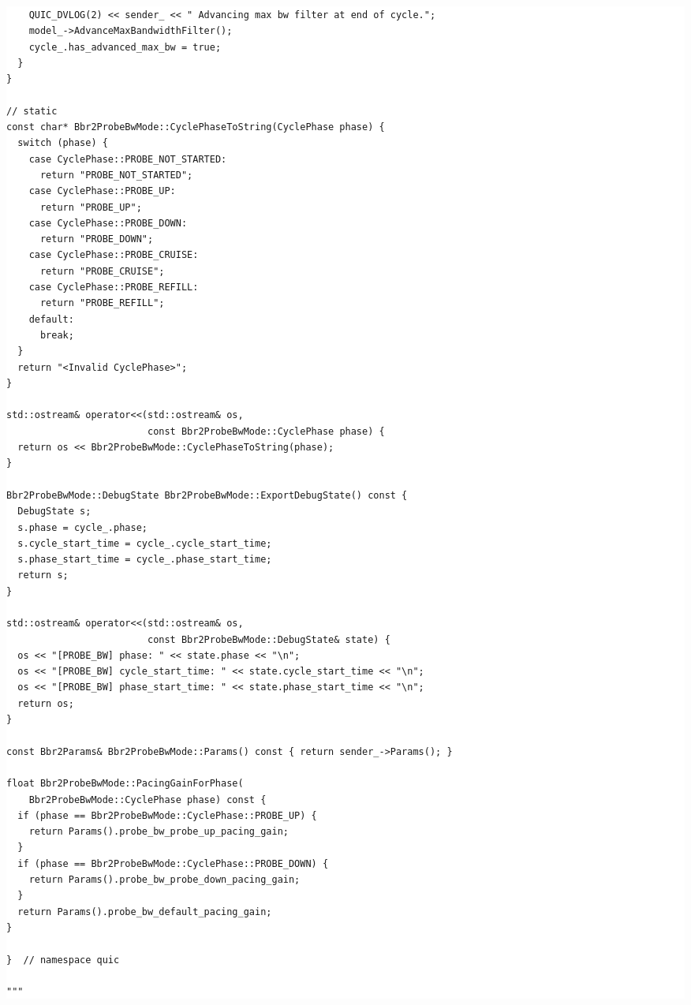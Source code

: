 ```
    QUIC_DVLOG(2) << sender_ << " Advancing max bw filter at end of cycle.";
    model_->AdvanceMaxBandwidthFilter();
    cycle_.has_advanced_max_bw = true;
  }
}

// static
const char* Bbr2ProbeBwMode::CyclePhaseToString(CyclePhase phase) {
  switch (phase) {
    case CyclePhase::PROBE_NOT_STARTED:
      return "PROBE_NOT_STARTED";
    case CyclePhase::PROBE_UP:
      return "PROBE_UP";
    case CyclePhase::PROBE_DOWN:
      return "PROBE_DOWN";
    case CyclePhase::PROBE_CRUISE:
      return "PROBE_CRUISE";
    case CyclePhase::PROBE_REFILL:
      return "PROBE_REFILL";
    default:
      break;
  }
  return "<Invalid CyclePhase>";
}

std::ostream& operator<<(std::ostream& os,
                         const Bbr2ProbeBwMode::CyclePhase phase) {
  return os << Bbr2ProbeBwMode::CyclePhaseToString(phase);
}

Bbr2ProbeBwMode::DebugState Bbr2ProbeBwMode::ExportDebugState() const {
  DebugState s;
  s.phase = cycle_.phase;
  s.cycle_start_time = cycle_.cycle_start_time;
  s.phase_start_time = cycle_.phase_start_time;
  return s;
}

std::ostream& operator<<(std::ostream& os,
                         const Bbr2ProbeBwMode::DebugState& state) {
  os << "[PROBE_BW] phase: " << state.phase << "\n";
  os << "[PROBE_BW] cycle_start_time: " << state.cycle_start_time << "\n";
  os << "[PROBE_BW] phase_start_time: " << state.phase_start_time << "\n";
  return os;
}

const Bbr2Params& Bbr2ProbeBwMode::Params() const { return sender_->Params(); }

float Bbr2ProbeBwMode::PacingGainForPhase(
    Bbr2ProbeBwMode::CyclePhase phase) const {
  if (phase == Bbr2ProbeBwMode::CyclePhase::PROBE_UP) {
    return Params().probe_bw_probe_up_pacing_gain;
  }
  if (phase == Bbr2ProbeBwMode::CyclePhase::PROBE_DOWN) {
    return Params().probe_bw_probe_down_pacing_gain;
  }
  return Params().probe_bw_default_pacing_gain;
}

}  // namespace quic

"""

```